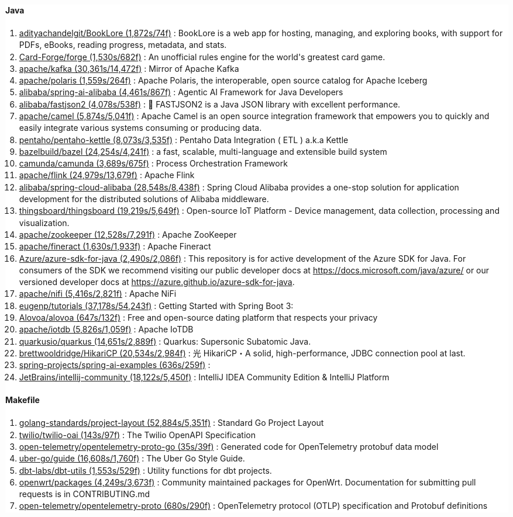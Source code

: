 #### Java
1. [adityachandelgit/BookLore (1,872s/74f)](https://github.com/adityachandelgit/BookLore) : BookLore is a web app for hosting, managing, and exploring books, with support for PDFs, eBooks, reading progress, metadata, and stats.
2. [Card-Forge/forge (1,530s/682f)](https://github.com/Card-Forge/forge) : An unofficial rules engine for the world's greatest card game.
3. [apache/kafka (30,361s/14,472f)](https://github.com/apache/kafka) : Mirror of Apache Kafka
4. [apache/polaris (1,559s/264f)](https://github.com/apache/polaris) : Apache Polaris, the interoperable, open source catalog for Apache Iceberg
5. [alibaba/spring-ai-alibaba (4,461s/867f)](https://github.com/alibaba/spring-ai-alibaba) : Agentic AI Framework for Java Developers
6. [alibaba/fastjson2 (4,078s/538f)](https://github.com/alibaba/fastjson2) : 🚄 FASTJSON2 is a Java JSON library with excellent performance.
7. [apache/camel (5,874s/5,041f)](https://github.com/apache/camel) : Apache Camel is an open source integration framework that empowers you to quickly and easily integrate various systems consuming or producing data.
8. [pentaho/pentaho-kettle (8,073s/3,535f)](https://github.com/pentaho/pentaho-kettle) : Pentaho Data Integration ( ETL ) a.k.a Kettle
9. [bazelbuild/bazel (24,254s/4,241f)](https://github.com/bazelbuild/bazel) : a fast, scalable, multi-language and extensible build system
10. [camunda/camunda (3,689s/675f)](https://github.com/camunda/camunda) : Process Orchestration Framework
11. [apache/flink (24,979s/13,679f)](https://github.com/apache/flink) : Apache Flink
12. [alibaba/spring-cloud-alibaba (28,548s/8,438f)](https://github.com/alibaba/spring-cloud-alibaba) : Spring Cloud Alibaba provides a one-stop solution for application development for the distributed solutions of Alibaba middleware.
13. [thingsboard/thingsboard (19,219s/5,649f)](https://github.com/thingsboard/thingsboard) : Open-source IoT Platform - Device management, data collection, processing and visualization.
14. [apache/zookeeper (12,528s/7,291f)](https://github.com/apache/zookeeper) : Apache ZooKeeper
15. [apache/fineract (1,630s/1,933f)](https://github.com/apache/fineract) : Apache Fineract
16. [Azure/azure-sdk-for-java (2,490s/2,086f)](https://github.com/Azure/azure-sdk-for-java) : This repository is for active development of the Azure SDK for Java. For consumers of the SDK we recommend visiting our public developer docs at https://docs.microsoft.com/java/azure/ or our versioned developer docs at https://azure.github.io/azure-sdk-for-java.
17. [apache/nifi (5,416s/2,821f)](https://github.com/apache/nifi) : Apache NiFi
18. [eugenp/tutorials (37,178s/54,243f)](https://github.com/eugenp/tutorials) : Getting Started with Spring Boot 3:
19. [Alovoa/alovoa (647s/132f)](https://github.com/Alovoa/alovoa) : Free and open-source dating platform that respects your privacy
20. [apache/iotdb (5,826s/1,059f)](https://github.com/apache/iotdb) : Apache IoTDB
21. [quarkusio/quarkus (14,651s/2,889f)](https://github.com/quarkusio/quarkus) : Quarkus: Supersonic Subatomic Java.
22. [brettwooldridge/HikariCP (20,534s/2,984f)](https://github.com/brettwooldridge/HikariCP) : 光 HikariCP・A solid, high-performance, JDBC connection pool at last.
23. [spring-projects/spring-ai-examples (636s/259f)](https://github.com/spring-projects/spring-ai-examples) : 
24. [JetBrains/intellij-community (18,122s/5,450f)](https://github.com/JetBrains/intellij-community) : IntelliJ IDEA Community Edition & IntelliJ Platform

#### Makefile
1. [golang-standards/project-layout (52,884s/5,351f)](https://github.com/golang-standards/project-layout) : Standard Go Project Layout
2. [twilio/twilio-oai (143s/97f)](https://github.com/twilio/twilio-oai) : The Twilio OpenAPI Specification
3. [open-telemetry/opentelemetry-proto-go (35s/39f)](https://github.com/open-telemetry/opentelemetry-proto-go) : Generated code for OpenTelemetry protobuf data model
4. [uber-go/guide (16,608s/1,760f)](https://github.com/uber-go/guide) : The Uber Go Style Guide.
5. [dbt-labs/dbt-utils (1,553s/529f)](https://github.com/dbt-labs/dbt-utils) : Utility functions for dbt projects.
6. [openwrt/packages (4,249s/3,673f)](https://github.com/openwrt/packages) : Community maintained packages for OpenWrt. Documentation for submitting pull requests is in CONTRIBUTING.md
7. [open-telemetry/opentelemetry-proto (680s/290f)](https://github.com/open-telemetry/opentelemetry-proto) : OpenTelemetry protocol (OTLP) specification and Protobuf definitions